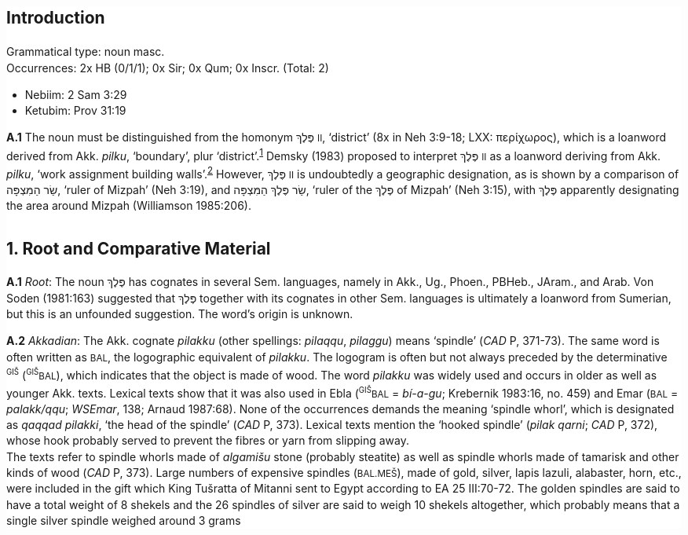 

## Introduction

Grammatical type: noun masc.  
Occurrences:   2x HB (0/1/1); 0x Sir; 0x Qum; 0x Inscr.  (Total: 2)

* Nebiim: 2 Sam 3:29
* Ketubim: Prov 31:19

<b>A.1</b> <a id="pilku"></a>The noun must be distinguished from the homonym
 פֶּלֶךְ 
<small>II</small>, ‘district’ (8x in Neh 3:9-18;
LXX: περίχωρος),
which is a loanword derived from Akk.  <i>pilku</i>, ‘boundary’, plur ‘district’.<sup id="fnref:1"><a href="#footnote" data-toggle="modal" onclick="show_modal('fn:1')">1</a></sup>  Demsky (1983) proposed to interpret 
פֶּלֶךְ
<small>II</small> as a loanword deriving from Akk. <i>pilku</i>, 
‘work assignment building walls’.<sup id="fnref:2"><a href="#footnote" data-toggle="modal" onclick="show_modal('fn:2')">2</a></sup>
However, פֶּלֶךְ <small>II</small> is undoubtedly a geographic designation, as is shown by a comparison of
שַׂר הַמִּצְפָּה,
‘ruler of Mizpah’ (Neh 3:19), and
שַׂר פֶּלֶךְ הַמִּצְפָּה,
‘ruler of the פֶּלֶךְ of Mizpah’ (Neh 3:15), 
with פֶּלֶךְ apparently designating the area around Mizpah (Williamson 1985:206).

[^1]: <i>CAD</i> P, 373-74, s.v. <i>pilku</i> A; cf. KBL, 763; <i>DCH</i> vi:696; Ges<sup><small>18</small></sup>, 1056.
[^2]: <i>CAD</i> P, 374-75, s.v. <i>pilku</i> B. See also <i>DCH</i> vi:696-97, s.v. פֶּלֶךְ <small>III</small> ;  cf. section <a href="#corvee">6.1 B.1</a> for Holloway 1987.

## 1. <a id="RCM"></a>Root and Comparative Material

<b>A.1</b>  <i>Root</i>:  The noun פֶּלֶךְ has cognates in several Sem. languages,
namely in Akk., Ug., Phoen., PBHeb., JAram., and Arab.
Von Soden (1981:163) 
suggested that פֶּלֶךְ together with its cognates in other Sem. languages 
is ultimately a loanword from Sumerian, 
but this is an unfounded suggestion. The word’s origin is unknown.


<b>A.2</b> 
<i>Akkadian</i>: The Akk. cognate <i>pilakku</i> (other spellings: <i>pilaqqu</i>, <i>pilaggu</i>) 
means ‘spindle’ (<i>CAD</i> P, 371-73).
The same word is often written as <small>BAL</small>, 
the logographic equivalent of <i>pilakku</i>. The logogram is often but not always preceded by
the determinative <sup><small>GIŠ</small></sup> (<sup><small>GIŠ</sup>BAL</small>), which 
indicates that the object is made of wood.
The word <i>pilakku</i> was widely used and occurs in older as well as younger Akk. texts.
Lexical texts show that it was also used in Ebla (<sup><small>GIŠ</sup>BAL</small> = 
<i>bí-a-gu</i>; 
Krebernik 1983:16, no. 459) and 
Emar (<small>BAL</small> = <i>palakk/qqu</i>; 
<i>WSEmar</i>, 138; Arnaud 1987:68). 
None of the  occurrences demands the meaning 
‘spindle whorl’, which is designated as <i>qaqqad pilakki</i>, ‘the head of the 
spindle’ (<i>CAD</i> P, 373). Lexical texts mention the ‘hooked spindle’ (<i>pilak qarni</i>; <i>CAD</i> P, 372), whose hook probably served to prevent the fibres or yarn from slipping away.  
The texts refer to spindle whorls made of <i>algamišu</i> stone (probably steatite) 
as well as spindle whorls made of tamarisk and other kinds of wood (<i>CAD</i> P, 373). <a id="EA25"></a>Large numbers of expensive spindles (<small>BAL.MEŠ</small>), made of gold, silver, lapis lazuli, alabaster, horn,
etc., were included in the gift which King Tušratta of Mitanni sent 
to Egypt according to EA 25 III:70-72. 
The golden spindles are said to have a total weight of 8 shekels 
and the 26 spindles of silver are said to weigh 10 shekels altogether, which probably means that a single silver spindle weighed around 3 grams

[^3]: See <i>CAD</i> P, 372; Moran 1992:79; Cochavi-Rainey 1999:129.
[^4]: Rainey 2015, I:266-67, II:1361.
[^5]: See also the references in Jastrow, <i>DTT</i>, 1182, s.v. פֶּלֶךְ; Dalman, <i>AuS</i> V, 49.
[^6]: The noun is wrongly translated as ‘distaff’ in Sokoloff, <i>DJPA</i>, 322, s.v. <span dir="rtl" lang="he">מעזל</span>; 401, s.v. <span dir="rtl" lang="he">עזל</span>; 436, s.v. <span dir="rtl" lang="he">פלכה</span>.
[^7]: E.g., Gesenius, <i>TPC</i> ii:1105; KBL, 763; <i>HALOT</i>, 933; Ges<sup><small>18</small></sup>, 1056.
[^8]: LSJ, 272; <i>GELS</i>, 101.
[^9]: Field I:552. 
[^10]: LSJ, 1617; <i>GELS</i>, 628.
[^11]: Costaz, <i>DSF</i>, 202;
[^12]: Jastrow, <i>DTT</i>, 14; Sokoloff, <i>DJBA</i>, 80-81; <i>DJPA</i>, 34-35.
[^13]: Jastrow, <i>DTT</i>, 10. Sokoloff, <i>DJBA</i>, 78, mentions only ‘carrying pole’ (with uncertain etymology) as a possible meaning.
[^14]: Cf. Sokoloff, <i>DJPA</i>, 322; Jastrow, <i>DTT</i>, 814. Since in Prov 31:19 מעזלא is the object of Aram. לבך, ‘to grasp’, the word must denote something tangible.
[^15]: Lewis & Short, <i>LD</i>, 798;  <i>OLD</i>, 751.
[^16]: BDB, 813; GB, 643; <i>HAWAT</i>, 364; KBL, 763; <i>HALOT</i>, 933; Ges<sup><small>18</small></sup>, 1056.
[^17]: <i>Lušaṣbirukunu</i> (<i>ṣabārum</i> š stem) is translated as ‘may (the gods) make you whirl(?)’ in <i>CAD</i> P, 372, as ‘may (the gods) have you oscillate’ in <i>CAD</i> Ṣ, 4, and as ‘may (the gods) spin you around’ in SAA 2:56 (cf. <i>COS</i> iv:165).
[^18]: <i>BRL</i><sup><small>2</small></sup>, 311-12; Barber 1991:11-15, 20-22; Andersson Strand 2015:40-44.  
[^19]: See the illustrations in <i>ANEP</i>, no. 142, 143; Dothan 1963:106-09; Barber 1991:45, 48, 74, 76; Spinazzi-Lucchesi 2018:190. 
[^20]: Barber 1991:57-65; Sauvage 2014:186-88, 210-11; Spinazzi-Lucchesi 2018:30-33.
[^21]: Barber 1991:41-42; Sauvage 2014:184-85; Spinazzi-Lucchesi 2018:25-26. 
[^22]: <i>BRL</i><sup><small>2</small></sup>, 312-13; Andersson Strand 2015:47; Skals <i>et al</i>. 2015:62, 64, 67. See also → <a href="/words/t-w-h"><span dir="rtl" lang="he">טוה</span></a>.
[^23]: Barber 1991:57-65, with figures; Sauvage 2014:186-88, 210-11, with figures; Spinazzi-Lucchesi 2018:30-33.
[^24]: Dothan 1963; <i>BRL</i><sup>2</small></sup>, 312-13, with fig. 81:11, 12; Barber 1991:70-76; Rahmstorf 2015:10-11; Spinazzi-Lucchesi 2018:48-50, 116-18. 